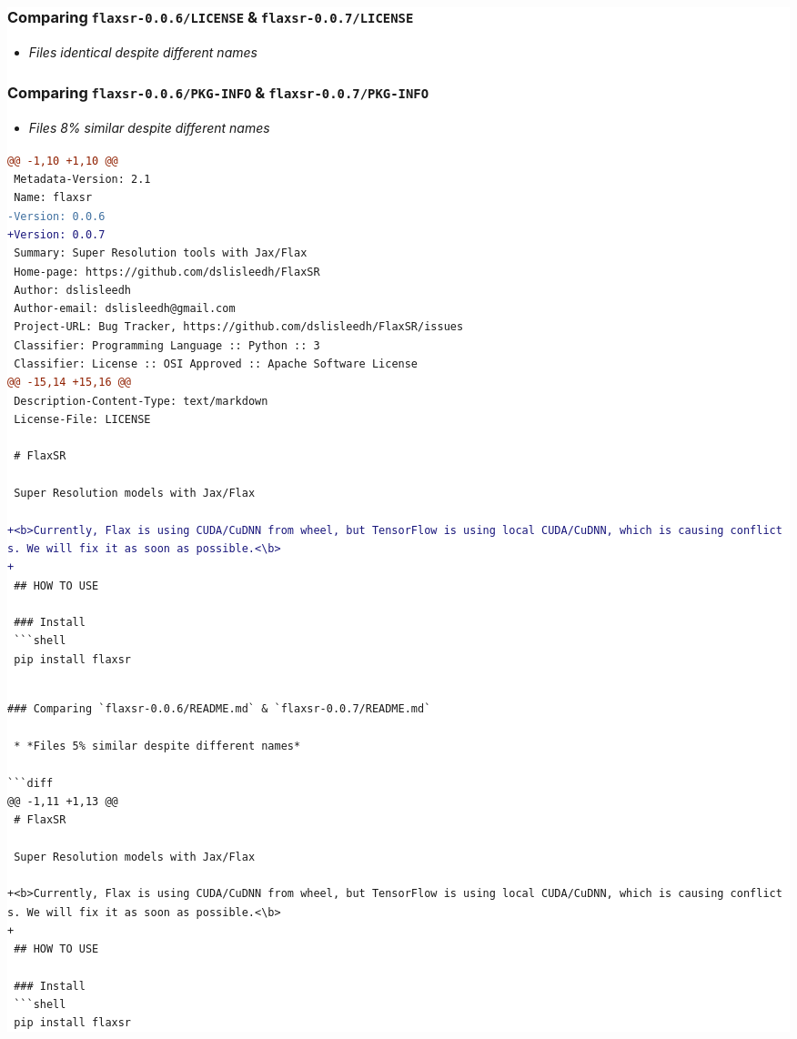 ### Comparing `flaxsr-0.0.6/LICENSE` & `flaxsr-0.0.7/LICENSE`

 * *Files identical despite different names*

### Comparing `flaxsr-0.0.6/PKG-INFO` & `flaxsr-0.0.7/PKG-INFO`

 * *Files 8% similar despite different names*

```diff
@@ -1,10 +1,10 @@
 Metadata-Version: 2.1
 Name: flaxsr
-Version: 0.0.6
+Version: 0.0.7
 Summary: Super Resolution tools with Jax/Flax
 Home-page: https://github.com/dslisleedh/FlaxSR
 Author: dslisleedh
 Author-email: dslisleedh@gmail.com
 Project-URL: Bug Tracker, https://github.com/dslisleedh/FlaxSR/issues
 Classifier: Programming Language :: Python :: 3
 Classifier: License :: OSI Approved :: Apache Software License
@@ -15,14 +15,16 @@
 Description-Content-Type: text/markdown
 License-File: LICENSE
 
 # FlaxSR
 
 Super Resolution models with Jax/Flax
 
+<b>Currently, Flax is using CUDA/CuDNN from wheel, but TensorFlow is using local CUDA/CuDNN, which is causing conflicts. We will fix it as soon as possible.<\b>
+
 ## HOW TO USE
 
 ### Install
 ```shell
 pip install flaxsr
 ```
```

### Comparing `flaxsr-0.0.6/README.md` & `flaxsr-0.0.7/README.md`

 * *Files 5% similar despite different names*

```diff
@@ -1,11 +1,13 @@
 # FlaxSR
 
 Super Resolution models with Jax/Flax
 
+<b>Currently, Flax is using CUDA/CuDNN from wheel, but TensorFlow is using local CUDA/CuDNN, which is causing conflicts. We will fix it as soon as possible.<\b>
+
 ## HOW TO USE
 
 ### Install
 ```shell
 pip install flaxsr
 ```
 